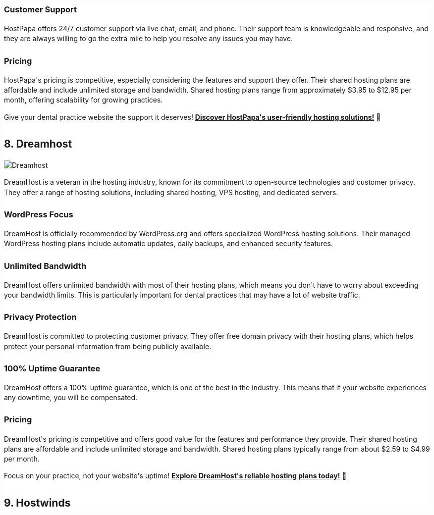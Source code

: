 ### Customer Support
HostPapa offers 24/7 customer support via live chat, email, and phone. Their support team is knowledgeable and responsive, and they are always willing to go the extra mile to help you resolve any issues you may have.

### Pricing
HostPapa's pricing is competitive, especially considering the features and support they offer. Their shared hosting plans are affordable and include unlimited storage and bandwidth. Shared hosting plans range from approximately $3.95 to $12.95 per month, offering scalability for growing practices.

Give your dental practice website the support it deserves! **[Discover HostPapa's user-friendly hosting solutions!](https://snipitx.com/hostpapa-jy)** 🚀

## 8. Dreamhost

![Dreamhost](https://i.imgur.com/rXIg8ip.jpeg "Dreamhost Hosting")

DreamHost is a veteran in the hosting industry, known for its commitment to open-source technologies and customer privacy. They offer a range of hosting solutions, including shared hosting, VPS hosting, and dedicated servers.

### WordPress Focus
DreamHost is officially recommended by WordPress.org and offers specialized WordPress hosting solutions. Their managed WordPress hosting plans include automatic updates, daily backups, and enhanced security features.

### Unlimited Bandwidth
DreamHost offers unlimited bandwidth with most of their hosting plans, which means you don't have to worry about exceeding your bandwidth limits. This is particularly important for dental practices that may have a lot of website traffic.

### Privacy Protection
DreamHost is committed to protecting customer privacy. They offer free domain privacy with their hosting plans, which helps protect your personal information from being publicly available.

### 100% Uptime Guarantee
DreamHost offers a 100% uptime guarantee, which is one of the best in the industry. This means that if your website experiences any downtime, you will be compensated.

### Pricing
DreamHost's pricing is competitive and offers good value for the features and performance they provide. Their shared hosting plans are affordable and include unlimited storage and bandwidth. Shared hosting plans typically range from about $2.59 to $4.99 per month.

Focus on your practice, not your website's uptime! **[Explore DreamHost's reliable hosting plans today!](https://snipitx.com/dreamhost-jy)** 💯

## 9. Hostwinds
